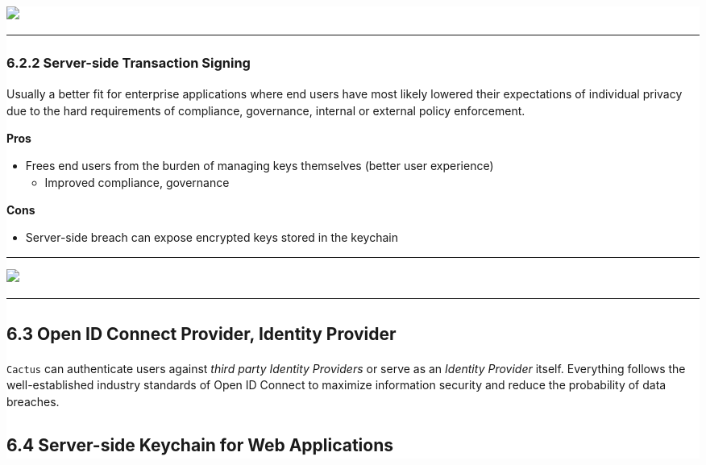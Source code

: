 
<img src="https://www.plantuml.com/plantuml/png/0/XLHXQnf14Fs-ls9geKt1n3JIBt8SEHkb0KD3jFqKaBtTKGVtTktiNjJI7z-vCr0j0Ry8i_FcxNjlvxoDINEgAmTV7Q5FC2MBC6FjepQ9WfU3fIU_LEeTUUDgwMQftcZB_Pu9LHLy_aPd4Nowr5kCeS9U5KfoU1PcTTAbZkU1QzoVnKJa5-IpCFABC3V4fj6d4YM7y6s_GNPebyWmTC6ipKgJXtkVSCcwpMJCki9juFMpFnkRmqM2581fkKfWYR45g8-WdGlRUKMx1XVNv3TQUE4E5xfsQOQxL3XXgHf-8p_8HwW9UKoY50AdLJXgHFnLepTOC8VjR4LcxJ56k3c2SAYzDO6zEFnoT5xfNILOlSH8ln7wrs_GFigwaA6D5b728ac94AN4TM3e59kD8tC8wOUyGGTqXBRt6R9CClAIyHx2LgxE9V5nCN_uFhoVZ2uEIsBnXGnsEmzj9L4qvRFF6Zs3_dMUVMWUF-irTTxvf7n826L8ALGG5d1C0kydJUBJzNxeQbG01vAR_qYoCeT7fXSjH78CBDujHX03vl2qhtH2NukZh5Vc2hs5vkhMm7Jqz7FqT57Iuh1qpNotCxmVmxIjszqGhGtshfWLms8wkh0kTJjt51DJMIUqC6aNhe6zndLrzIS_CJIGE4ohJRO9TsXa3jA_bLCdxjln4qq3qIEwjMFKTWzHLalkFIA0vWjK9pC76X4xW77WhMRxrfoEbnILkXLw-IVv2m00" width="700" >

---

### 6.2.2 Server-side Transaction Signing

Usually a better fit for enterprise applications where end users have most likely lowered their expectations of individual privacy due to the hard requirements of compliance, governance, internal or external policy enforcement.

**Pros**
* Frees end users from the burden of managing keys themselves (better user experience)
  * Improved compliance, governance

**Cons**
* Server-side breach can expose encrypted keys stored in the keychain

---

<img src="https://www.plantuml.com/plantuml/png/0/XLHTQzj047pNhzYgqBhWncbCNu8GaR5D3GuDiTkdG3YTrlAXqvrxj_97w8_ldXIeN5ByOhZTsTdPsPNlF0b7JQrXXMwF3bQgG5WxORoGfApXG6cKAQFedJ9IDvnDgDc9mer7qjQrDUaRcOqrz5aSqDiQHxNDbSQBi4AGo8M_3ApmT17ZssdIA2956k7RQOTEOr7oX1DjPIMtGXbO6CBIYNREkHCr7gohdin5ApHk2CY2K-MMe50EMq3q4OJMzl1SgsF0-KgPdM1UcE96D9hMUAHCCqkDXa3o3xeUQgaC4Yi5wsXhUmcFlneq4ZFdx66zLR8ow3tSz23EDgQGrXaM_hKNhyMnPgmeqQiNXF7r6xGFV09AgfrWKSp2Jh6GAEAfhOCus-sqafr9FzZN68I7DlS5aeGzCkpn2Uo1MwVi-3nxlly-MIndWsxn1UwLn65ytxxOYl2CFxN0rUpnv-nnaAjDjp3FTCDuifZtp_79947xxVWwJJw4vIUZy4wPmrX2o2sHhS5ku8m7tY_3UbRLQQ8RZ00wbfj_M239qmUdzeAPE1ne6YO1Xu740qyTz7Iy46B9A4yZD0M4xkqOqsoTJRBLR51e6iPJvScfl24iODdUN9ZsrR6hgzyfz8svPKTasuaF2eyekGxexzL5VN1NVZRcBLl5MXhZ-QwuOwyKmYSLdPlI4h3CrxB_5KLtdEM_XJy0" width="700" >

---

## 6.3 Open ID Connect Provider, Identity Provider

`Cactus` can authenticate users against *third party Identity Providers* or serve as an *Identity Provider* itself.
Everything follows the well-established industry standards of Open ID Connect to maximize information security and reduce the probability of data breaches.

## 6.4 Server-side Keychain for Web Applications

